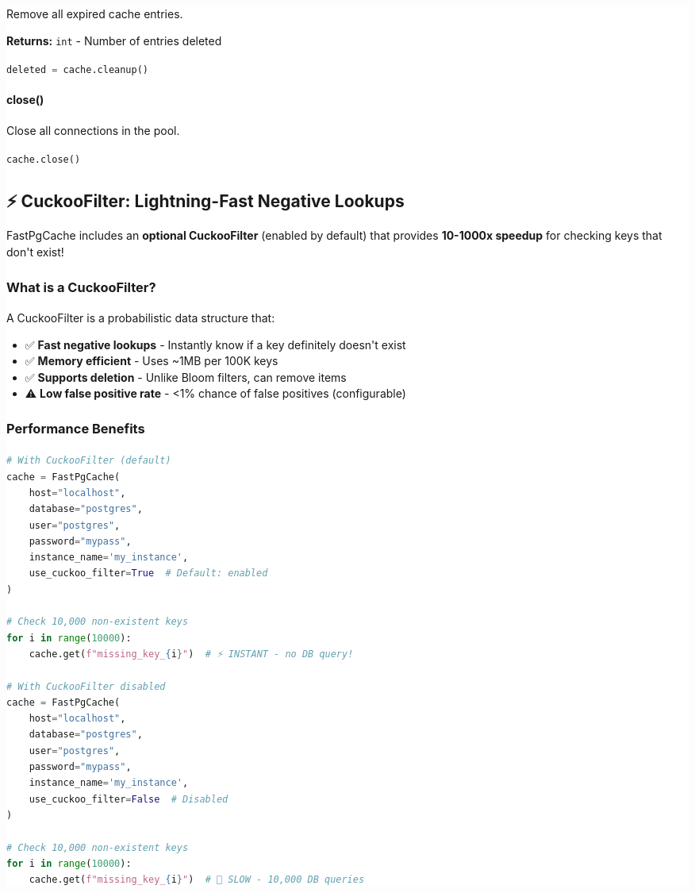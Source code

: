 Remove all expired cache entries.

**Returns:** `int` - Number of entries deleted

```python
deleted = cache.cleanup()
```

#### close()

Close all connections in the pool.

```python
cache.close()
```

## ⚡ CuckooFilter: Lightning-Fast Negative Lookups

FastPgCache includes an **optional CuckooFilter** (enabled by default) that provides **10-1000x speedup** for checking keys that don't exist!

### What is a CuckooFilter?

A CuckooFilter is a probabilistic data structure that:
- ✅ **Fast negative lookups** - Instantly know if a key definitely doesn't exist
- ✅ **Memory efficient** - Uses ~1MB per 100K keys
- ✅ **Supports deletion** - Unlike Bloom filters, can remove items
- ⚠️ **Low false positive rate** - <1% chance of false positives (configurable)

### Performance Benefits

```python
# With CuckooFilter (default)
cache = FastPgCache(
    host="localhost",
    database="postgres",
    user="postgres",
    password="mypass",
    instance_name='my_instance',
    use_cuckoo_filter=True  # Default: enabled
)

# Check 10,000 non-existent keys
for i in range(10000):
    cache.get(f"missing_key_{i}")  # ⚡ INSTANT - no DB query!

# With CuckooFilter disabled
cache = FastPgCache(
    host="localhost",
    database="postgres",
    user="postgres",
    password="mypass",
    instance_name='my_instance',
    use_cuckoo_filter=False  # Disabled
)

# Check 10,000 non-existent keys
for i in range(10000):
    cache.get(f"missing_key_{i}")  # 🐌 SLOW - 10,000 DB queries
```
